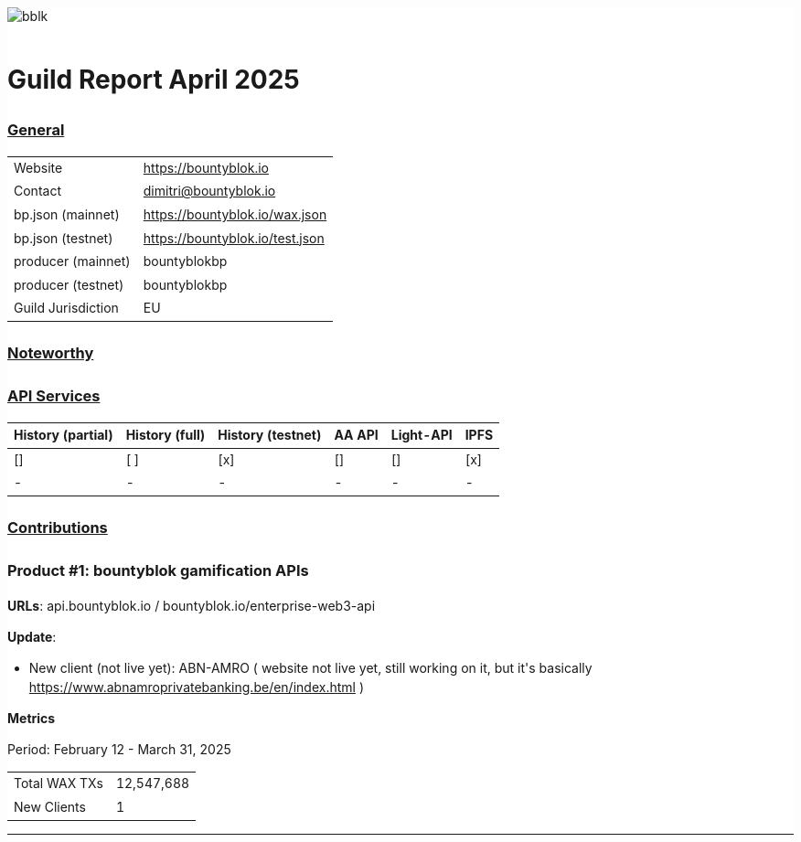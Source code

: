 <img src="https://bountyblok.io/assets/bb-logo-white.4c1ae6c4.svg" alt="bblk" width="600"/>

# Guild Report April 2025

### <ins>General</ins>
|  |  |
| --- | --- |
| Website | https://bountyblok.io |
| Contact | dimitri@bountyblok.io |
| bp.json (mainnet) | https://bountyblok.io/wax.json |
| bp.json (testnet) | https://bountyblok.io/test.json |
| producer (mainnet) | bountyblokbp |
| producer (testnet) | bountyblokbp |
| Guild Jurisdiction | EU |

### <ins>Noteworthy</ins>

### <ins>API Services</ins>

| History (partial) | History (full) | History (testnet) | AA API | Light-API  | IPFS |
|--------|--------|--------|--------|--------|--------|
| [] | [ ] | [x] | [] | [] | [x] 
| - | - | - | - | - | - |

### <ins>Contributions</ins>

### Product #1: bountyblok gamification APIs

**URLs**: api.bountyblok.io / bountyblok.io/enterprise-web3-api

**Update**: 
* New client (not live yet): ABN-AMRO ( website not live yet, still working on it, but it's basically https://www.abnamroprivatebanking.be/en/index.html )

**Metrics**

Period: February 12 - March 31, 2025

|  |  |
| --- | --- |
| Total WAX TXs | 12,547,688 |
| New Clients | 1 |
---

